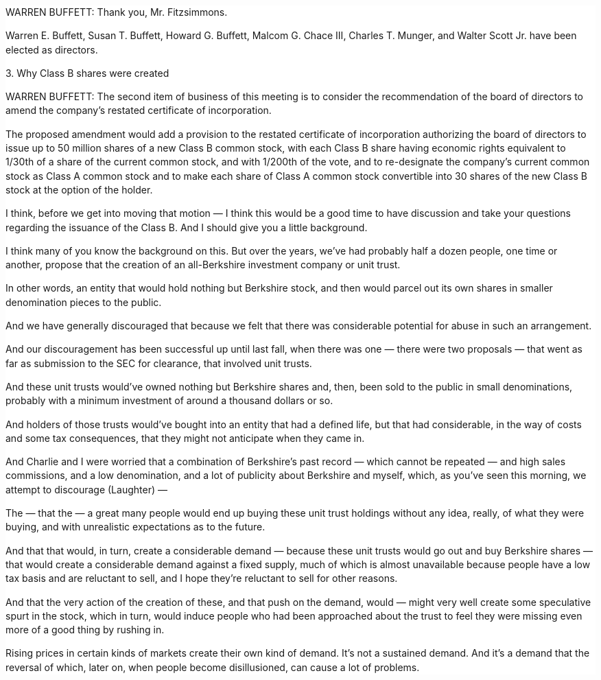WARREN BUFFETT: Thank you, Mr. Fitzsimmons.

Warren E. Buffett, Susan T. Buffett, Howard G. Buffett, Malcom G. Chace III, Charles T. Munger, and Walter Scott Jr. have been elected as directors.

3. Why Class B shares were created

WARREN BUFFETT: The second item of business of this meeting is to consider the recommendation of the board of directors to amend the company’s restated certificate of incorporation.

The proposed amendment would add a provision to the restated certificate of incorporation authorizing the board of directors to issue up to 50 million shares of a new Class B common stock, with each Class B share having economic rights equivalent to 1/30th of a share of the current common stock, and with 1/200th of the vote, and to re-designate the company’s current common stock as Class A common stock and to make each share of Class A common stock convertible into 30 shares of the new Class B stock at the option of the holder.

I think, before we get into moving that motion — I think this would be a good time to have discussion and take your questions regarding the issuance of the Class B. And I should give you a little background.

I think many of you know the background on this. But over the years, we’ve had probably half a dozen people, one time or another, propose that the creation of an all-Berkshire investment company or unit trust.

In other words, an entity that would hold nothing but Berkshire stock, and then would parcel out its own shares in smaller denomination pieces to the public.

And we have generally discouraged that because we felt that there was considerable potential for abuse in such an arrangement.

And our discouragement has been successful up until last fall, when there was one — there were two proposals — that went as far as submission to the SEC for clearance, that involved unit trusts.

And these unit trusts would’ve owned nothing but Berkshire shares and, then, been sold to the public in small denominations, probably with a minimum investment of around a thousand dollars or so.

And holders of those trusts would’ve bought into an entity that had a defined life, but that had considerable, in the way of costs and some tax consequences, that they might not anticipate when they came in.

And Charlie and I were worried that a combination of Berkshire’s past record — which cannot be repeated — and high sales commissions, and a low denomination, and a lot of publicity about Berkshire and myself, which, as you’ve seen this morning, we attempt to discourage (Laughter) —

The — that the — a great many people would end up buying these unit trust holdings without any idea, really, of what they were buying, and with unrealistic expectations as to the future.

And that that would, in turn, create a considerable demand — because these unit trusts would go out and buy Berkshire shares — that would create a considerable demand against a fixed supply, much of which is almost unavailable because people have a low tax basis and are reluctant to sell, and I hope they’re reluctant to sell for other reasons.

And that the very action of the creation of these, and that push on the demand, would — might very well create some speculative spurt in the stock, which in turn, would induce people who had been approached about the trust to feel they were missing even more of a good thing by rushing in.

Rising prices in certain kinds of markets create their own kind of demand. It’s not a sustained demand. And it’s a demand that the reversal of which, later on, when people become disillusioned, can cause a lot of problems.

